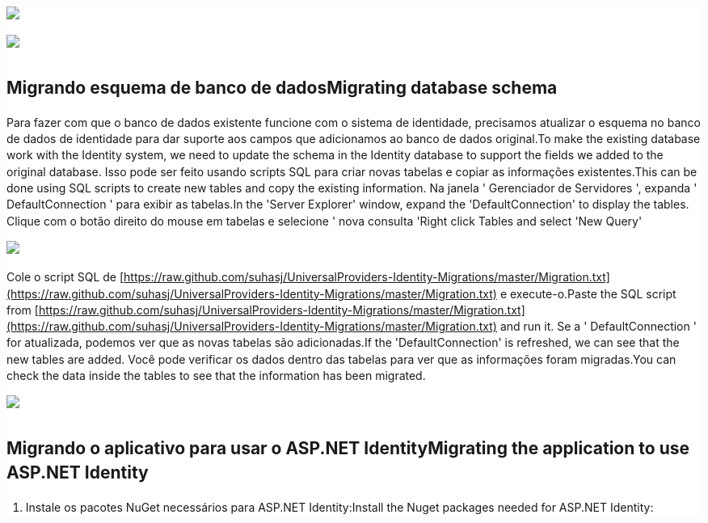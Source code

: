 ![](migrating-universal-provider-data-for-membership-and-user-profiles-to-aspnet-identity/_static/image3.png)

![](migrating-universal-provider-data-for-membership-and-user-profiles-to-aspnet-identity/_static/image4.png)

## <a name="migrating-database-schema"></a><span data-ttu-id="088b4-150">Migrando esquema de banco de dados</span><span class="sxs-lookup"><span data-stu-id="088b4-150">Migrating database schema</span></span>

<span data-ttu-id="088b4-151">Para fazer com que o banco de dados existente funcione com o sistema de identidade, precisamos atualizar o esquema no banco de dados de identidade para dar suporte aos campos que adicionamos ao banco de dados original.</span><span class="sxs-lookup"><span data-stu-id="088b4-151">To make the existing database work with the Identity system, we need to update the schema in the Identity database to support the fields we added to the original database.</span></span> <span data-ttu-id="088b4-152">Isso pode ser feito usando scripts SQL para criar novas tabelas e copiar as informações existentes.</span><span class="sxs-lookup"><span data-stu-id="088b4-152">This can be done using SQL scripts to create new tables and copy the existing information.</span></span> <span data-ttu-id="088b4-153">Na janela ' Gerenciador de Servidores ', expanda ' DefaultConnection ' para exibir as tabelas.</span><span class="sxs-lookup"><span data-stu-id="088b4-153">In the 'Server Explorer' window, expand the 'DefaultConnection' to display the tables.</span></span> <span data-ttu-id="088b4-154">Clique com o botão direito do mouse em tabelas e selecione ' nova consulta '</span><span class="sxs-lookup"><span data-stu-id="088b4-154">Right click Tables and select 'New Query'</span></span>

![](migrating-universal-provider-data-for-membership-and-user-profiles-to-aspnet-identity/_static/image5.png)

<span data-ttu-id="088b4-155">Cole o script SQL de [https://raw.github.com/suhasj/UniversalProviders-Identity-Migrations/master/Migration.txt](https://raw.github.com/suhasj/UniversalProviders-Identity-Migrations/master/Migration.txt) e execute-o.</span><span class="sxs-lookup"><span data-stu-id="088b4-155">Paste the SQL script from [https://raw.github.com/suhasj/UniversalProviders-Identity-Migrations/master/Migration.txt](https://raw.github.com/suhasj/UniversalProviders-Identity-Migrations/master/Migration.txt) and run it.</span></span> <span data-ttu-id="088b4-156">Se a ' DefaultConnection ' for atualizada, podemos ver que as novas tabelas são adicionadas.</span><span class="sxs-lookup"><span data-stu-id="088b4-156">If the 'DefaultConnection' is refreshed, we can see that the new tables are added.</span></span> <span data-ttu-id="088b4-157">Você pode verificar os dados dentro das tabelas para ver que as informações foram migradas.</span><span class="sxs-lookup"><span data-stu-id="088b4-157">You can check the data inside the tables to see that the information has been migrated.</span></span>

![](migrating-universal-provider-data-for-membership-and-user-profiles-to-aspnet-identity/_static/image6.png)

## <a name="migrating-the-application-to-use-aspnet-identity"></a><span data-ttu-id="088b4-158">Migrando o aplicativo para usar o ASP.NET Identity</span><span class="sxs-lookup"><span data-stu-id="088b4-158">Migrating the application to use ASP.NET Identity</span></span>

1. <span data-ttu-id="088b4-159">Instale os pacotes NuGet necessários para ASP.NET Identity:</span><span class="sxs-lookup"><span data-stu-id="088b4-159">Install the Nuget packages needed for ASP.NET Identity:</span></span>
